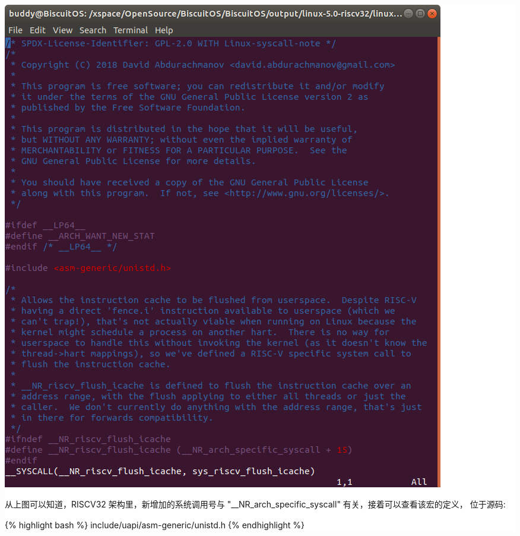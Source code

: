 ![](/assets/PDB/RPI/RPI000401.png)

从上图可以知道，RISCV32 架构里，新增加的系统调用号与
"\_\_NR_arch_specific_syscall" 有关，接着可以查看该宏的定义，
位于源码:

{% highlight bash %}
include/uapi/asm-generic/unistd.h
{% endhighlight %}
